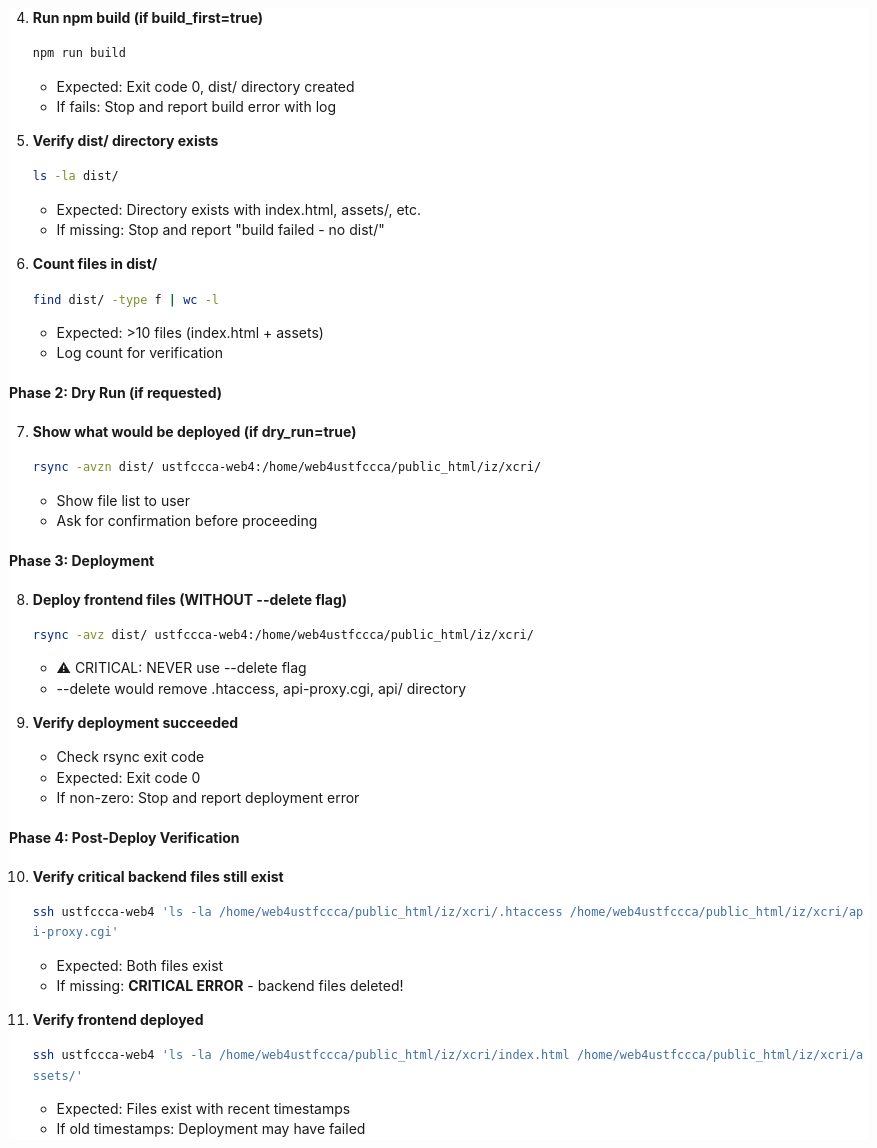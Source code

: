 4. **Run npm build (if build_first=true)**
   ```bash
   npm run build
   ```
   - Expected: Exit code 0, dist/ directory created
   - If fails: Stop and report build error with log

5. **Verify dist/ directory exists**
   ```bash
   ls -la dist/
   ```
   - Expected: Directory exists with index.html, assets/, etc.
   - If missing: Stop and report "build failed - no dist/"

6. **Count files in dist/**
   ```bash
   find dist/ -type f | wc -l
   ```
   - Expected: >10 files (index.html + assets)
   - Log count for verification

#### Phase 2: Dry Run (if requested)

7. **Show what would be deployed (if dry_run=true)**
   ```bash
   rsync -avzn dist/ ustfccca-web4:/home/web4ustfccca/public_html/iz/xcri/
   ```
   - Show file list to user
   - Ask for confirmation before proceeding

#### Phase 3: Deployment

8. **Deploy frontend files (WITHOUT --delete flag)**
   ```bash
   rsync -avz dist/ ustfccca-web4:/home/web4ustfccca/public_html/iz/xcri/
   ```
   - ⚠️ CRITICAL: NEVER use --delete flag
   - --delete would remove .htaccess, api-proxy.cgi, api/ directory

9. **Verify deployment succeeded**
   - Check rsync exit code
   - Expected: Exit code 0
   - If non-zero: Stop and report deployment error

#### Phase 4: Post-Deploy Verification

10. **Verify critical backend files still exist**
    ```bash
    ssh ustfccca-web4 'ls -la /home/web4ustfccca/public_html/iz/xcri/.htaccess /home/web4ustfccca/public_html/iz/xcri/api-proxy.cgi'
    ```
    - Expected: Both files exist
    - If missing: **CRITICAL ERROR** - backend files deleted!

11. **Verify frontend deployed**
    ```bash
    ssh ustfccca-web4 'ls -la /home/web4ustfccca/public_html/iz/xcri/index.html /home/web4ustfccca/public_html/iz/xcri/assets/'
    ```
    - Expected: Files exist with recent timestamps
    - If old timestamps: Deployment may have failed
